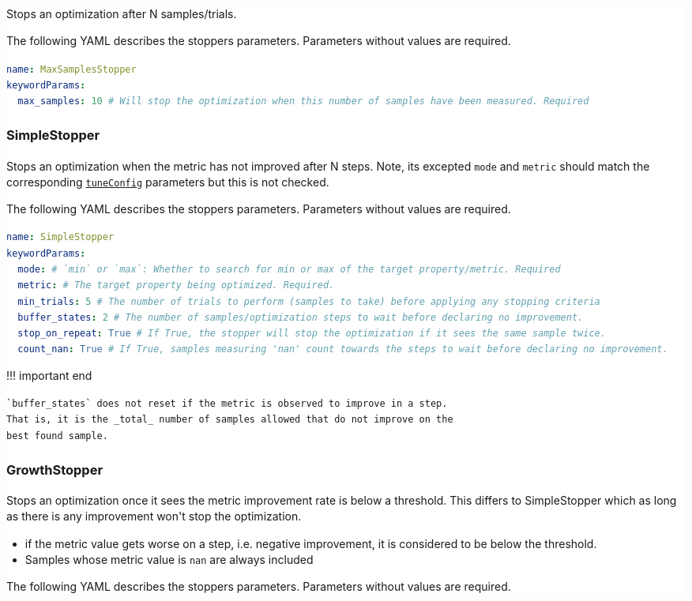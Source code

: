 Stops an optimization after N samples/trials.

The following YAML describes the stoppers parameters. Parameters without values
are required.


```yaml
name: MaxSamplesStopper
keywordParams:
  max_samples: 10 # Will stop the optimization when this number of samples have been measured. Required
```


### SimpleStopper

Stops an optimization when the metric has not improved after N steps. Note, its
excepted `mode` and `metric` should match the corresponding
[`tuneConfig`](#tune-config) parameters but this is not checked.

The following YAML describes the stoppers parameters. Parameters without values
are required.


```yaml
name: SimpleStopper
keywordParams:
  mode: # `min` or `max`: Whether to search for min or max of the target property/metric. Required
  metric: # The target property being optimized. Required.
  min_trials: 5 # The number of trials to perform (samples to take) before applying any stopping criteria
  buffer_states: 2 # The number of samples/optimization steps to wait before declaring no improvement.
  stop_on_repeat: True # If True, the stopper will stop the optimization if it sees the same sample twice.
  count_nan: True # If True, samples measuring 'nan' count towards the steps to wait before declaring no improvement.
```


!!! important end

    `buffer_states` does not reset if the metric is observed to improve in a step.
    That is, it is the _total_ number of samples allowed that do not improve on the
    best found sample.

### GrowthStopper

Stops an optimization once it sees the metric improvement rate is below a
threshold. This differs to SimpleStopper which as long as there is any
improvement won't stop the optimization.

- if the metric value gets worse on a step, i.e. negative improvement, it is
  considered to be below the threshold.
- Samples whose metric value is `nan` are always included

The following YAML describes the stoppers parameters. Parameters without values
are required.
